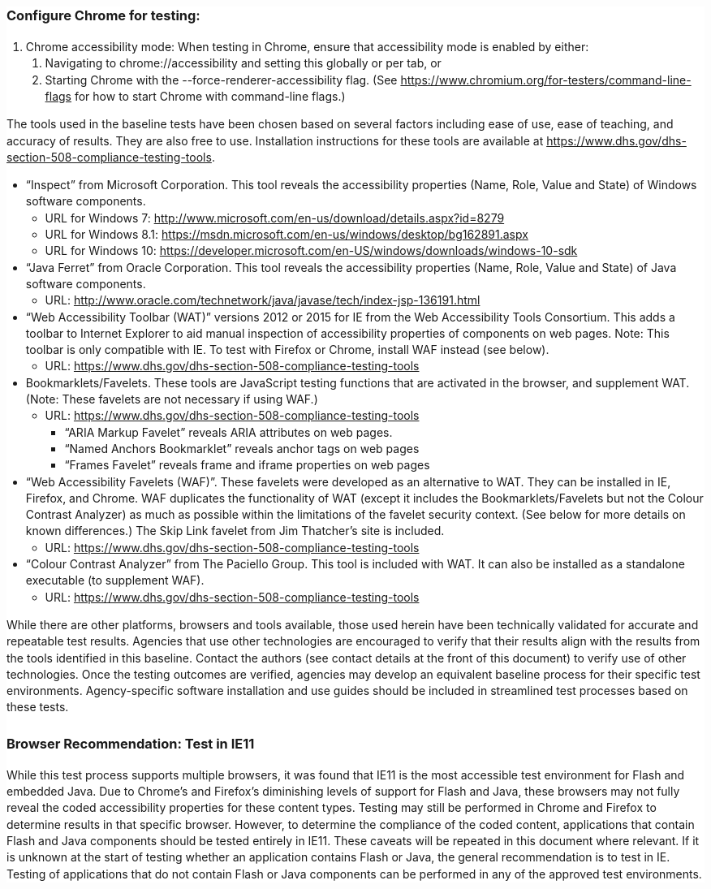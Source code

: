 ### Configure Chrome for testing:
1.	Chrome accessibility mode: When testing in Chrome, ensure that accessibility mode is enabled by either:
    1. Navigating to chrome://accessibility and setting this globally or per tab, or
    1. Starting Chrome with the --force-renderer-accessibility flag. (See https://www.chromium.org/for-testers/command-line-flags for how to start Chrome with command-line flags.)

The tools used in the baseline tests have been chosen based on several factors including ease of use, ease of teaching, and accuracy of results. They are also free to use. Installation instructions for these tools are available at https://www.dhs.gov/dhs-section-508-compliance-testing-tools.

* “Inspect” from Microsoft Corporation. This tool reveals the accessibility properties (Name, Role, Value and State) of Windows software components. 
    * URL for Windows 7: http://www.microsoft.com/en-us/download/details.aspx?id=8279
    * URL for Windows 8.1: https://msdn.microsoft.com/en-us/windows/desktop/bg162891.aspx
    * URL for Windows 10: https://developer.microsoft.com/en-US/windows/downloads/windows-10-sdk 
* “Java Ferret” from Oracle Corporation. This tool reveals the accessibility properties (Name, Role, Value and State) of Java software components. 
    * URL: http://www.oracle.com/technetwork/java/javase/tech/index-jsp-136191.html
* “Web Accessibility Toolbar (WAT)” versions 2012 or 2015 for IE from the Web Accessibility Tools Consortium. This adds a toolbar to Internet Explorer to aid manual inspection of accessibility properties of components on web pages. Note: This toolbar is only compatible with IE. To test with Firefox or Chrome, install WAF instead (see below).
    * URL: https://www.dhs.gov/dhs-section-508-compliance-testing-tools 
* Bookmarklets/Favelets. These tools are JavaScript testing functions that are activated in the browser, and supplement WAT. (Note: These favelets are not necessary if using WAF.)
    * URL: https://www.dhs.gov/dhs-section-508-compliance-testing-tools
        * “ARIA Markup Favelet” reveals ARIA attributes on web pages.
        * “Named Anchors Bookmarklet” reveals anchor tags on web pages
        * “Frames Favelet” reveals frame and iframe properties on web pages
* “Web Accessibility Favelets (WAF)”. These favelets were developed as an alternative to WAT. They can be installed in IE, Firefox, and Chrome. WAF duplicates the functionality of WAT (except it includes the Bookmarklets/Favelets but not the Colour Contrast Analyzer) as much as possible within the limitations of the favelet security context. (See below for more details on known differences.) The Skip Link favelet from Jim Thatcher’s site is included.
    * URL: https://www.dhs.gov/dhs-section-508-compliance-testing-tools 
* “Colour Contrast Analyzer” from The Paciello Group. This tool is included with WAT. It can also be installed as a standalone executable (to supplement WAF).
    * URL: https://www.dhs.gov/dhs-section-508-compliance-testing-tools

While there are other platforms, browsers and tools available, those used herein have been technically validated for accurate and repeatable test results. Agencies that use other technologies are encouraged to verify that their results align with the results from the tools identified in this baseline. Contact the authors (see contact details at the front of this document) to verify use of other technologies. Once the testing outcomes are verified, agencies may develop an equivalent baseline process for their specific test environments. Agency-specific software installation and use guides should be included in streamlined test processes based on these tests.

### Browser Recommendation: Test in IE11

While this test process supports multiple browsers, it was found that IE11 is the most accessible test environment for Flash and embedded Java. Due to Chrome’s and Firefox’s diminishing levels of support for Flash and Java, these browsers may not fully reveal the coded accessibility properties for these content types. Testing may still be performed in Chrome and Firefox to determine results in that specific browser. However, to determine the compliance of the coded content, applications that contain Flash and Java components should be tested entirely in IE11. These caveats will be repeated in this document where relevant. If it is unknown at the start of testing whether an application contains Flash or Java, the general recommendation is to test in IE. Testing of applications that do not contain Flash or Java components can be performed in any of the approved test environments. 
